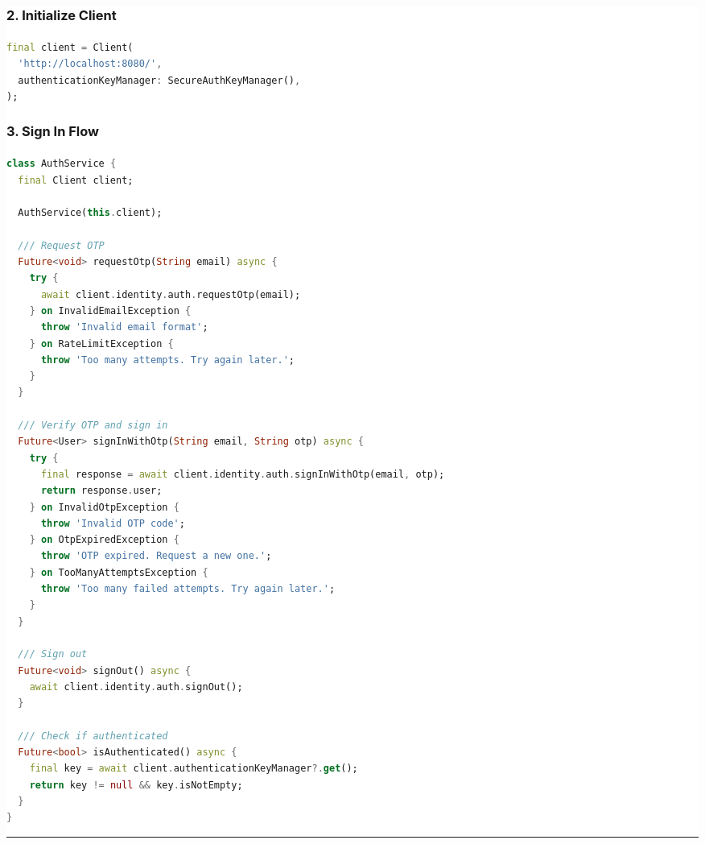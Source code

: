 ### 2. Initialize Client

```dart
final client = Client(
  'http://localhost:8080/',
  authenticationKeyManager: SecureAuthKeyManager(),
);
```

### 3. Sign In Flow

```dart
class AuthService {
  final Client client;
  
  AuthService(this.client);
  
  /// Request OTP
  Future<void> requestOtp(String email) async {
    try {
      await client.identity.auth.requestOtp(email);
    } on InvalidEmailException {
      throw 'Invalid email format';
    } on RateLimitException {
      throw 'Too many attempts. Try again later.';
    }
  }
  
  /// Verify OTP and sign in
  Future<User> signInWithOtp(String email, String otp) async {
    try {
      final response = await client.identity.auth.signInWithOtp(email, otp);
      return response.user;
    } on InvalidOtpException {
      throw 'Invalid OTP code';
    } on OtpExpiredException {
      throw 'OTP expired. Request a new one.';
    } on TooManyAttemptsException {
      throw 'Too many failed attempts. Try again later.';
    }
  }
  
  /// Sign out
  Future<void> signOut() async {
    await client.identity.auth.signOut();
  }
  
  /// Check if authenticated
  Future<bool> isAuthenticated() async {
    final key = await client.authenticationKeyManager?.get();
    return key != null && key.isNotEmpty;
  }
}
```

---